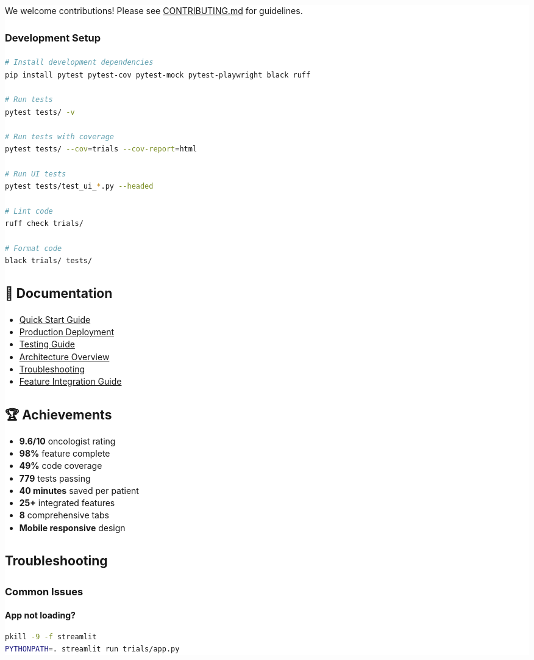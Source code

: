 We welcome contributions! Please see [CONTRIBUTING.md](CONTRIBUTING.md) for guidelines.

### Development Setup

```bash
# Install development dependencies
pip install pytest pytest-cov pytest-mock pytest-playwright black ruff

# Run tests
pytest tests/ -v

# Run tests with coverage
pytest tests/ --cov=trials --cov-report=html

# Run UI tests
pytest tests/test_ui_*.py --headed

# Lint code
ruff check trials/

# Format code
black trials/ tests/
```

## 📝 Documentation

- [Quick Start Guide](START_HERE.md)
- [Production Deployment](PRODUCTION_READY.md)
- [Testing Guide](TESTING.md)
- [Architecture Overview](docs/ARCHITECTURE.md)
- [Troubleshooting](TROUBLESHOOTING.md)
- [Feature Integration Guide](trials/INTEGRATION_GUIDE.md)

## 🏆 Achievements

- **9.6/10** oncologist rating
- **98%** feature complete
- **49%** code coverage
- **779** tests passing
- **40 minutes** saved per patient
- **25+** integrated features
- **8** comprehensive tabs
- **Mobile responsive** design

## Troubleshooting

### Common Issues

**App not loading?**
```bash
pkill -9 -f streamlit
PYTHONPATH=. streamlit run trials/app.py
```
